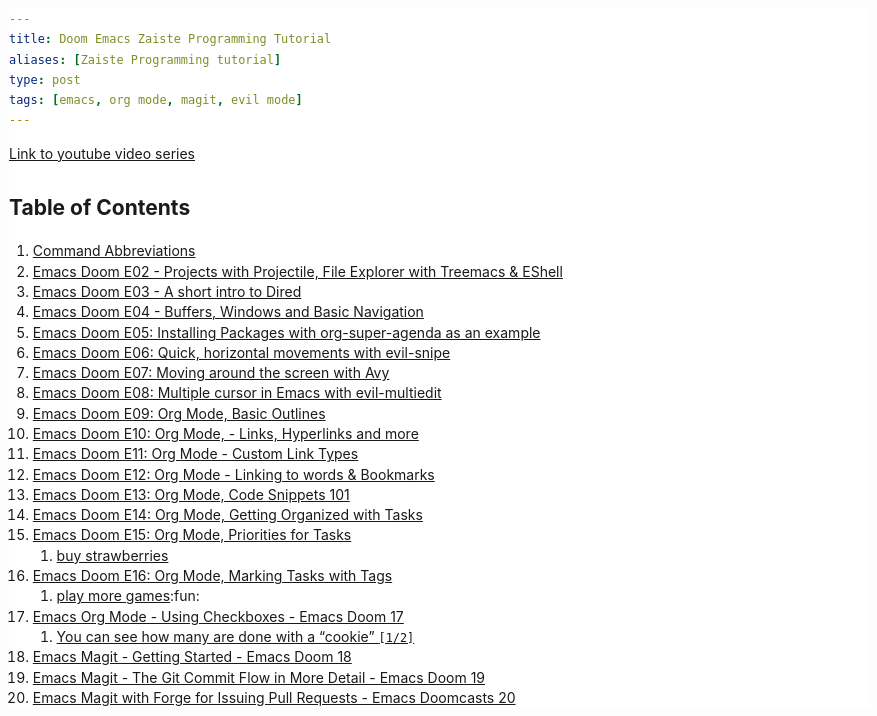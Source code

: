 ```yaml
---
title: Doom Emacs Zaiste Programming Tutorial
aliases: [Zaiste Programming tutorial]
type: post
tags: [emacs, org mode, magit, evil mode]
---
```


[Link to youtube video series](https://www.youtube.com/watch?v=BRqjaN4-gGQ&list=PLhXZp00uXBk4np17N39WvB80zgxlZfVwj&index=10)

## Table of Contents

1.  [Command Abbreviations](/zaiste-programming-doom-emacs-tutorial#org32a295d)
2.  [Emacs Doom E02 - Projects with Projectile, File Explorer with Treemacs & EShell](/zaiste-programming-doom-emacs-tutorial#org9728dc5)
3.  [Emacs Doom E03 - A short intro to Dired](/zaiste-programming-doom-emacs-tutorial#org102ed70)
4.  [Emacs Doom E04 - Buffers, Windows and Basic Navigation](/zaiste-programming-doom-emacs-tutorial#org7ad2452)
5.  [Emacs Doom E05: Installing Packages with org-super-agenda as an example](/zaiste-programming-doom-emacs-tutorial#orgb0e106f)
6.  [Emacs Doom E06: Quick, horizontal movements with evil-snipe](/zaiste-programming-doom-emacs-tutorial#orgb647fee)
7.  [Emacs Doom E07: Moving around the screen with Avy](/zaiste-programming-doom-emacs-tutorial#org388daa2)
8.  [Emacs Doom E08: Multiple cursor in Emacs with evil-multiedit](/zaiste-programming-doom-emacs-tutorial#org30b5cf6)
9.  [Emacs Doom E09: Org Mode, Basic Outlines](/zaiste-programming-doom-emacs-tutorial#org81c82b8)
10. [Emacs Doom E10: Org Mode, - Links, Hyperlinks and more](/zaiste-programming-doom-emacs-tutorial#org7e04976)
11. [Emacs Doom E11: Org Mode - Custom Link Types](/zaiste-programming-doom-emacs-tutorial#orgb701a40)
12. [Emacs Doom E12: Org Mode - Linking to words & Bookmarks](/zaiste-programming-doom-emacs-tutorial#orgffe76a2)
13. [Emacs Doom E13: Org Mode, Code Snippets 101](/zaiste-programming-doom-emacs-tutorial#orgb827f37)
14. [Emacs Doom E14: Org Mode, Getting Organized with Tasks](/zaiste-programming-doom-emacs-tutorial#orgf45e9cc)
15. [Emacs Doom E15: Org Mode, Priorities for Tasks](/zaiste-programming-doom-emacs-tutorial#org749da92)
    1.  [buy strawberries](/zaiste-programming-doom-emacs-tutorial#orgdf410b3)
16. [Emacs Doom E16: Org Mode, Marking Tasks with Tags](/zaiste-programming-doom-emacs-tutorial#orgc34243a)
    1.  [play more games](/zaiste-programming-doom-emacs-tutorial#orgab01491):fun:
17. [Emacs Org Mode - Using Checkboxes - Emacs Doom 17](/zaiste-programming-doom-emacs-tutorial#org5121008)
    1.  [You can see how many are done with a &ldquo;cookie&rdquo; <code>[1/2]</code>](/zaiste-programming-doom-emacs-tutorial#org96c5c45)
18. [Emacs Magit - Getting Started - Emacs Doom 18](/zaiste-programming-doom-emacs-tutorial#org5c14b98)
19. [Emacs Magit - The Git Commit Flow in More Detail - Emacs Doom 19](/zaiste-programming-doom-emacs-tutorial#org95ea852)
20. [Emacs Magit with Forge for Issuing Pull Requests - Emacs Doomcasts 20](/zaiste-programming-doom-emacs-tutorial#org8c30753)
